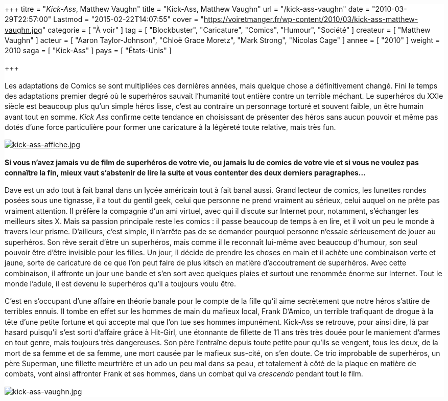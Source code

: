 +++
titre = "<em>Kick-Ass</em>, Matthew Vaughn"
title = "Kick-Ass, Matthew Vaughn"
url = "/kick-ass-vaughn"
date = "2010-03-29T22:57:00"
Lastmod = "2015-02-22T14:07:55"
cover = "https://voiretmanger.fr/wp-content/2010/03/kick-ass-matthew-vaughn.jpg"
categorie = [ "À voir" ]
tag = [ "Blockbuster", "Caricature", "Comics", "Humour", "Société" ]
createur = [ "Matthew Vaughn" ]
acteur = [ "Aaron Taylor-Johnson", "Chloë Grace Moretz", "Mark Strong", "Nicolas Cage" ]
annee = [ "2010" ]
weight = 2010
saga = [ "Kick-Ass" ]
pays = [ "États-Unis" ]

+++

<p>Les adaptations de Comics se sont multipliées ces dernières années, mais quelque chose a définitivement changé. Fini le temps des adaptations premier degré où le superhéros sauvait l&rsquo;humanité tout entière contre un terrible méchant. Le superhéros du XXIe siècle est beaucoup plus qu&rsquo;un simple héros lisse, c&rsquo;est au contraire un personnage torturé et souvent faible, un être humain avant tout en somme. <em>Kick Ass</em> confirme cette tendance en choisissant de présenter des héros sans aucun pouvoir et même pas dotés d&rsquo;une force particulière pour former une caricature à la légèreté toute relative, mais très fun.</p>
<a href="http://www.allocine.fr/film/fichefilm_gen_cfilm=138730.html"><img class="aligncenter" src="https://voiretmanger.fr/wp-content/2010/03/kick-ass-affiche.jpg" border="0" alt="kick-ass-affiche.jpg" width="690" height="920" /></a>
<p><strong>Si vous n&rsquo;avez jamais vu de film de superhéros de votre vie, ou jamais lu de comics de votre vie et si vous ne voulez pas connaître la fin, mieux vaut s&rsquo;abstenir de lire la suite et vous contenter des deux derniers paragraphes…</strong></p>
<p>Dave est un ado tout à fait banal dans un lycée américain tout à fait banal aussi. Grand lecteur de comics, les lunettes rondes posées sous une tignasse, il a tout du gentil geek, celui que personne ne prend vraiment au sérieux, celui auquel on ne prête pas vraiment attention. Il préfère la compagnie d&rsquo;un ami virtuel, avec qui il discute sur Internet pour, notamment, s&rsquo;échanger les meilleurs sites X. Mais sa passion principale reste les comics : il passe beaucoup de temps à en lire, et il voit un peu le monde à travers leur prisme. D&rsquo;ailleurs, c&rsquo;est simple, il n&rsquo;arrête pas de se demander pourquoi personne n&rsquo;essaie sérieusement de jouer au superhéros. Son rêve serait d&rsquo;être un superhéros, mais comme il le reconnaît lui-même avec beaucoup d&rsquo;humour, son seul pouvoir être d&rsquo;être invisible pour les filles. Un jour, il décide de prendre les choses en main et il achète une combinaison verte et jaune, sorte de caricature de ce que l&rsquo;on peut faire de plus kitsch en matière d&rsquo;accoutrement de superhéros. Avec cette combinaison, il affronte un jour une bande et s&rsquo;en sort avec quelques plaies et surtout une renommée énorme sur Internet. Tout le monde l&rsquo;adule, il est devenu le superhéros qu&rsquo;il a toujours voulu être.</p>
<p>C&rsquo;est en s&rsquo;occupant d&rsquo;une affaire en théorie banale pour le compte de la fille qu&rsquo;il aime secrètement que notre héros s&rsquo;attire de terribles ennuis. Il tombe en effet sur les hommes de main du mafieux local, Frank D&rsquo;Amico, un terrible trafiquant de drogue à la tête d&rsquo;une petite fortune et qui accepte mal que l&rsquo;on tue ses hommes impunément. Kick-Ass se retrouve, pour ainsi dire, là par hasard puisqu&rsquo;il s&rsquo;est sorti d&rsquo;affaire grâce à Hit-Girl, une étonnante de fillette de 11 ans très très douée pour le maniement d&rsquo;armes en tout genre, mais toujours très dangereuses. Son père l&rsquo;entraîne depuis toute petite pour qu&rsquo;ils se vengent, tous les deux, de la mort de sa femme et de sa femme, une mort causée par le mafieux sus-cité, on s&rsquo;en doute. Ce trio improbable de superhéros, un père Superman, une fillette meurtrière et un ado un peu mal dans sa peau, et totalement à côté de la plaque en matière de combats, vont ainsi affronter Frank et ses hommes, dans un combat qui va <em>crescendo</em> pendant tout le film.</p>
<img class="aligncenter" src="https://voiretmanger.fr/wp-content/2010/03/kick-ass-vaughn1.jpg" border="0" alt="kick-ass-vaughn.jpg" width="690" height="448" />